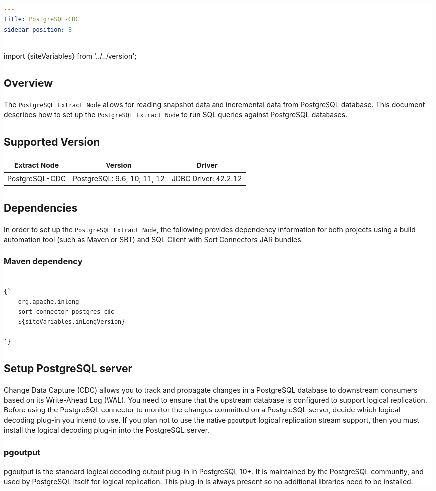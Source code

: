 ```yaml
---
title: PostgreSQL-CDC
sidebar_position: 8
---
```


import {siteVariables} from '../../version';

## Overview

The `PostgreSQL Extract Node` allows for reading snapshot data and incremental data from PostgreSQL database. This document describes how to set up the `PostgreSQL Extract Node` to run SQL queries against PostgreSQL databases.

## Supported Version

| Extract Node                | Version | Driver                  |
|-----------------------------|---------|-------------------------|
| [PostgreSQL-CDC](./postgresql-cdc.md) | [PostgreSQL](https://www.postgresql.org): 9.6, 10, 11, 12 | JDBC Driver: 42.2.12 |

## Dependencies

In order to set up the `PostgreSQL Extract Node`, the following provides dependency information for both projects using a
build automation tool (such as Maven or SBT) and SQL Client with Sort Connectors JAR bundles.

### Maven dependency

<pre><code parentName="pre">
{`<dependency>
    <groupId>org.apache.inlong</groupId>
    <artifactId>sort-connector-postgres-cdc</artifactId>
    <version>${siteVariables.inLongVersion}</version>
</dependency>
`}
</code></pre>
## Setup PostgreSQL server

Change Data Capture (CDC) allows you to track and propagate changes in a PostgreSQL database to downstream consumers based on its Write-Ahead Log (WAL).
You need to ensure that the upstream database is configured to support logical replication. Before using the PostgreSQL connector to monitor the changes committed on a PostgreSQL server, 
decide which logical decoding plug-in you intend to use. If you plan not to use the native `pgoutput` logical replication stream support, then you must install the logical decoding 
plug-in into the PostgreSQL server.

### pgoutput

pgoutput is the standard logical decoding output plug-in in PostgreSQL 10+. It is maintained by the PostgreSQL community, and used by PostgreSQL itself for logical replication. 
This plug-in is always present so no additional libraries need to be installed.
